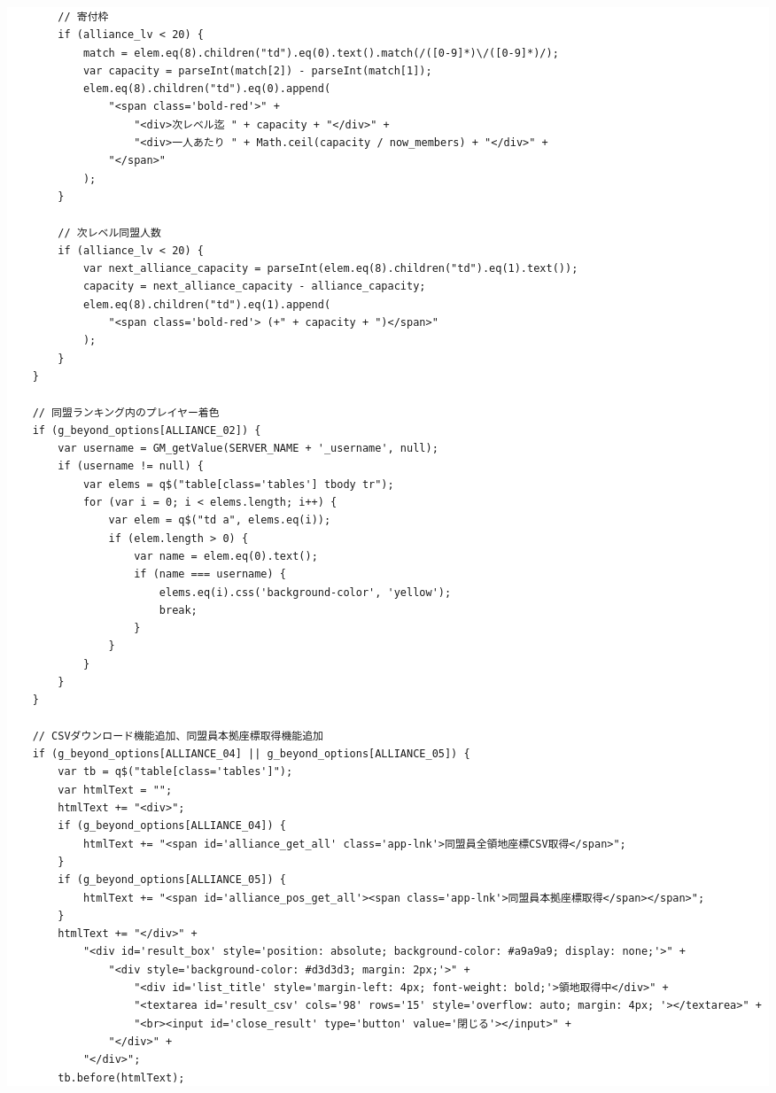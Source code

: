 			// 寄付枠
			if (alliance_lv < 20) {
				match = elem.eq(8).children("td").eq(0).text().match(/([0-9]*)\/([0-9]*)/);
				var capacity = parseInt(match[2]) - parseInt(match[1]);
				elem.eq(8).children("td").eq(0).append(
					"<span class='bold-red'>" +
						"<div>次レベル迄 " + capacity + "</div>" +
						"<div>一人あたり " + Math.ceil(capacity / now_members) + "</div>" +
					"</span>"
				);
			}

			// 次レベル同盟人数
			if (alliance_lv < 20) {
				var next_alliance_capacity = parseInt(elem.eq(8).children("td").eq(1).text());
				capacity = next_alliance_capacity - alliance_capacity;
				elem.eq(8).children("td").eq(1).append(
					"<span class='bold-red'> (+" + capacity + ")</span>"
				);
			}
		}

		// 同盟ランキング内のプレイヤー着色
		if (g_beyond_options[ALLIANCE_02]) {
			var username = GM_getValue(SERVER_NAME + '_username', null);
			if (username != null) {
				var elems = q$("table[class='tables'] tbody tr");
				for (var i = 0; i < elems.length; i++) {
					var elem = q$("td a", elems.eq(i));
					if (elem.length > 0) {
						var name = elem.eq(0).text();
						if (name === username) {
							elems.eq(i).css('background-color', 'yellow');
							break;
						}
					}
				}
			}
		}

		// CSVダウンロード機能追加、同盟員本拠座標取得機能追加
		if (g_beyond_options[ALLIANCE_04] || g_beyond_options[ALLIANCE_05]) {
			var tb = q$("table[class='tables']");
			var htmlText = "";
			htmlText += "<div>";
			if (g_beyond_options[ALLIANCE_04]) {
				htmlText += "<span id='alliance_get_all' class='app-lnk'>同盟員全領地座標CSV取得</span>";
			}
			if (g_beyond_options[ALLIANCE_05]) {
				htmlText += "<span id='alliance_pos_get_all'><span class='app-lnk'>同盟員本拠座標取得</span></span>";
			}
			htmlText += "</div>" +
				"<div id='result_box' style='position: absolute; background-color: #a9a9a9; display: none;'>" +
					"<div style='background-color: #d3d3d3; margin: 2px;'>" +
						"<div id='list_title' style='margin-left: 4px; font-weight: bold;'>領地取得中</div>" +
						"<textarea id='result_csv' cols='98' rows='15' style='overflow: auto; margin: 4px; '></textarea>" +
						"<br><input id='close_result' type='button' value='閉じる'></input>" +
					"</div>" +
				"</div>";
			tb.before(htmlText);
